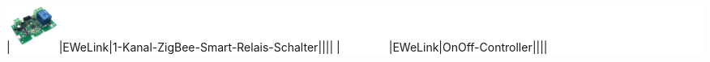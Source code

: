 |<img src="../../de_DE/zigbee/images/eWeLink.ZB-SW01.png" width="60" />|EWeLink|1-Kanal-ZigBee-Smart-Relais-Schalter||||
|<img src="../../de_DE/zigbee/images/eWeLink.ZB-SW02.png" width="60" />|EWeLink|OnOff-Controller||||
